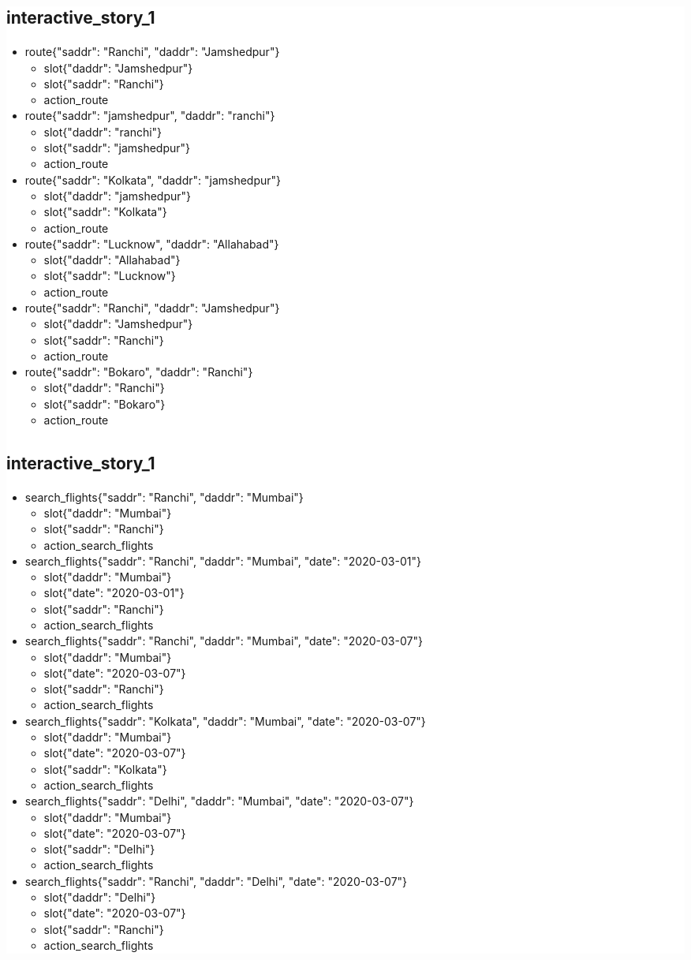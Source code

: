 ## interactive_story_1
* route{"saddr": "Ranchi", "daddr": "Jamshedpur"}
    - slot{"daddr": "Jamshedpur"}
    - slot{"saddr": "Ranchi"}
    - action_route
* route{"saddr": "jamshedpur", "daddr": "ranchi"}
    - slot{"daddr": "ranchi"}
    - slot{"saddr": "jamshedpur"}
    - action_route
* route{"saddr": "Kolkata", "daddr": "jamshedpur"}
    - slot{"daddr": "jamshedpur"}
    - slot{"saddr": "Kolkata"}
    - action_route
* route{"saddr": "Lucknow", "daddr": "Allahabad"}
    - slot{"daddr": "Allahabad"}
    - slot{"saddr": "Lucknow"}
    - action_route
* route{"saddr": "Ranchi", "daddr": "Jamshedpur"}
    - slot{"daddr": "Jamshedpur"}
    - slot{"saddr": "Ranchi"}
    - action_route
* route{"saddr": "Bokaro", "daddr": "Ranchi"}
    - slot{"daddr": "Ranchi"}
    - slot{"saddr": "Bokaro"}
    - action_route

## interactive_story_1
* search_flights{"saddr": "Ranchi", "daddr": "Mumbai"}
    - slot{"daddr": "Mumbai"}
    - slot{"saddr": "Ranchi"}
    - action_search_flights
* search_flights{"saddr": "Ranchi", "daddr": "Mumbai", "date": "2020-03-01"}
    - slot{"daddr": "Mumbai"}
    - slot{"date": "2020-03-01"}
    - slot{"saddr": "Ranchi"}
    - action_search_flights
* search_flights{"saddr": "Ranchi", "daddr": "Mumbai", "date": "2020-03-07"}
    - slot{"daddr": "Mumbai"}
    - slot{"date": "2020-03-07"}
    - slot{"saddr": "Ranchi"}
    - action_search_flights
* search_flights{"saddr": "Kolkata", "daddr": "Mumbai", "date": "2020-03-07"}
    - slot{"daddr": "Mumbai"}
    - slot{"date": "2020-03-07"}
    - slot{"saddr": "Kolkata"}
    - action_search_flights
* search_flights{"saddr": "Delhi", "daddr": "Mumbai", "date": "2020-03-07"}
    - slot{"daddr": "Mumbai"}
    - slot{"date": "2020-03-07"}
    - slot{"saddr": "Delhi"}
    - action_search_flights
* search_flights{"saddr": "Ranchi", "daddr": "Delhi", "date": "2020-03-07"}
    - slot{"daddr": "Delhi"}
    - slot{"date": "2020-03-07"}
    - slot{"saddr": "Ranchi"}
    - action_search_flights
